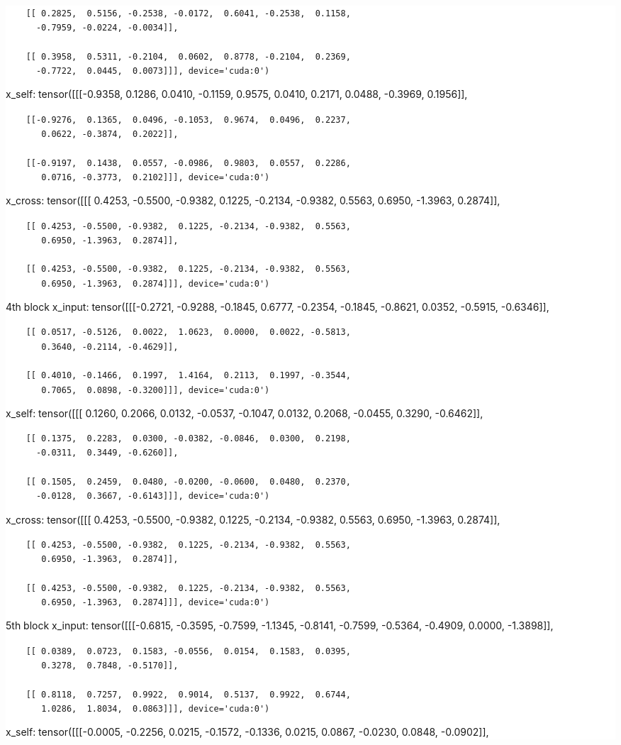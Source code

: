         [[ 0.2825,  0.5156, -0.2538, -0.0172,  0.6041, -0.2538,  0.1158,
          -0.7959, -0.0224, -0.0034]],

        [[ 0.3958,  0.5311, -0.2104,  0.0602,  0.8778, -0.2104,  0.2369,
          -0.7722,  0.0445,  0.0073]]], device='cuda:0')
x_self: tensor([[[-0.9358,  0.1286,  0.0410, -0.1159,  0.9575,  0.0410,  0.2171,
           0.0488, -0.3969,  0.1956]],

        [[-0.9276,  0.1365,  0.0496, -0.1053,  0.9674,  0.0496,  0.2237,
           0.0622, -0.3874,  0.2022]],

        [[-0.9197,  0.1438,  0.0557, -0.0986,  0.9803,  0.0557,  0.2286,
           0.0716, -0.3773,  0.2102]]], device='cuda:0')
x_cross: tensor([[[ 0.4253, -0.5500, -0.9382,  0.1225, -0.2134, -0.9382,  0.5563,
           0.6950, -1.3963,  0.2874]],

        [[ 0.4253, -0.5500, -0.9382,  0.1225, -0.2134, -0.9382,  0.5563,
           0.6950, -1.3963,  0.2874]],

        [[ 0.4253, -0.5500, -0.9382,  0.1225, -0.2134, -0.9382,  0.5563,
           0.6950, -1.3963,  0.2874]]], device='cuda:0')
4th block
x_input: tensor([[[-0.2721, -0.9288, -0.1845,  0.6777, -0.2354, -0.1845, -0.8621,
           0.0352, -0.5915, -0.6346]],

        [[ 0.0517, -0.5126,  0.0022,  1.0623,  0.0000,  0.0022, -0.5813,
           0.3640, -0.2114, -0.4629]],

        [[ 0.4010, -0.1466,  0.1997,  1.4164,  0.2113,  0.1997, -0.3544,
           0.7065,  0.0898, -0.3200]]], device='cuda:0')
x_self: tensor([[[ 0.1260,  0.2066,  0.0132, -0.0537, -0.1047,  0.0132,  0.2068,
          -0.0455,  0.3290, -0.6462]],

        [[ 0.1375,  0.2283,  0.0300, -0.0382, -0.0846,  0.0300,  0.2198,
          -0.0311,  0.3449, -0.6260]],

        [[ 0.1505,  0.2459,  0.0480, -0.0200, -0.0600,  0.0480,  0.2370,
          -0.0128,  0.3667, -0.6143]]], device='cuda:0')
x_cross: tensor([[[ 0.4253, -0.5500, -0.9382,  0.1225, -0.2134, -0.9382,  0.5563,
           0.6950, -1.3963,  0.2874]],

        [[ 0.4253, -0.5500, -0.9382,  0.1225, -0.2134, -0.9382,  0.5563,
           0.6950, -1.3963,  0.2874]],

        [[ 0.4253, -0.5500, -0.9382,  0.1225, -0.2134, -0.9382,  0.5563,
           0.6950, -1.3963,  0.2874]]], device='cuda:0')
5th block
x_input: tensor([[[-0.6815, -0.3595, -0.7599, -1.1345, -0.8141, -0.7599, -0.5364,
          -0.4909,  0.0000, -1.3898]],

        [[ 0.0389,  0.0723,  0.1583, -0.0556,  0.0154,  0.1583,  0.0395,
           0.3278,  0.7848, -0.5170]],

        [[ 0.8118,  0.7257,  0.9922,  0.9014,  0.5137,  0.9922,  0.6744,
           1.0286,  1.8034,  0.0863]]], device='cuda:0')
x_self: tensor([[[-0.0005, -0.2256,  0.0215, -0.1572, -0.1336,  0.0215,  0.0867,
          -0.0230,  0.0848, -0.0902]],
